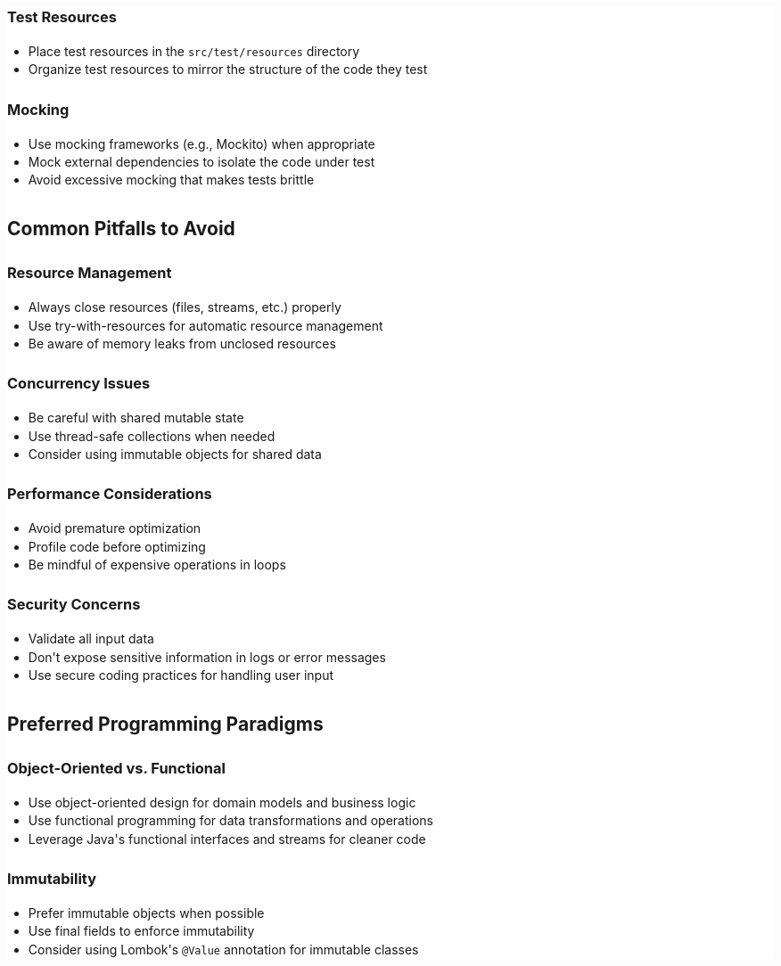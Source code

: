 ### Test Resources

- Place test resources in the `src/test/resources` directory
- Organize test resources to mirror the structure of the code they test

### Mocking

- Use mocking frameworks (e.g., Mockito) when appropriate
- Mock external dependencies to isolate the code under test
- Avoid excessive mocking that makes tests brittle

## Common Pitfalls to Avoid

### Resource Management

- Always close resources (files, streams, etc.) properly
- Use try-with-resources for automatic resource management
- Be aware of memory leaks from unclosed resources

### Concurrency Issues

- Be careful with shared mutable state
- Use thread-safe collections when needed
- Consider using immutable objects for shared data

### Performance Considerations

- Avoid premature optimization
- Profile code before optimizing
- Be mindful of expensive operations in loops

### Security Concerns

- Validate all input data
- Don't expose sensitive information in logs or error messages
- Use secure coding practices for handling user input

## Preferred Programming Paradigms

### Object-Oriented vs. Functional

- Use object-oriented design for domain models and business logic
- Use functional programming for data transformations and operations
- Leverage Java's functional interfaces and streams for cleaner code

### Immutability

- Prefer immutable objects when possible
- Use final fields to enforce immutability
- Consider using Lombok's `@Value` annotation for immutable classes
